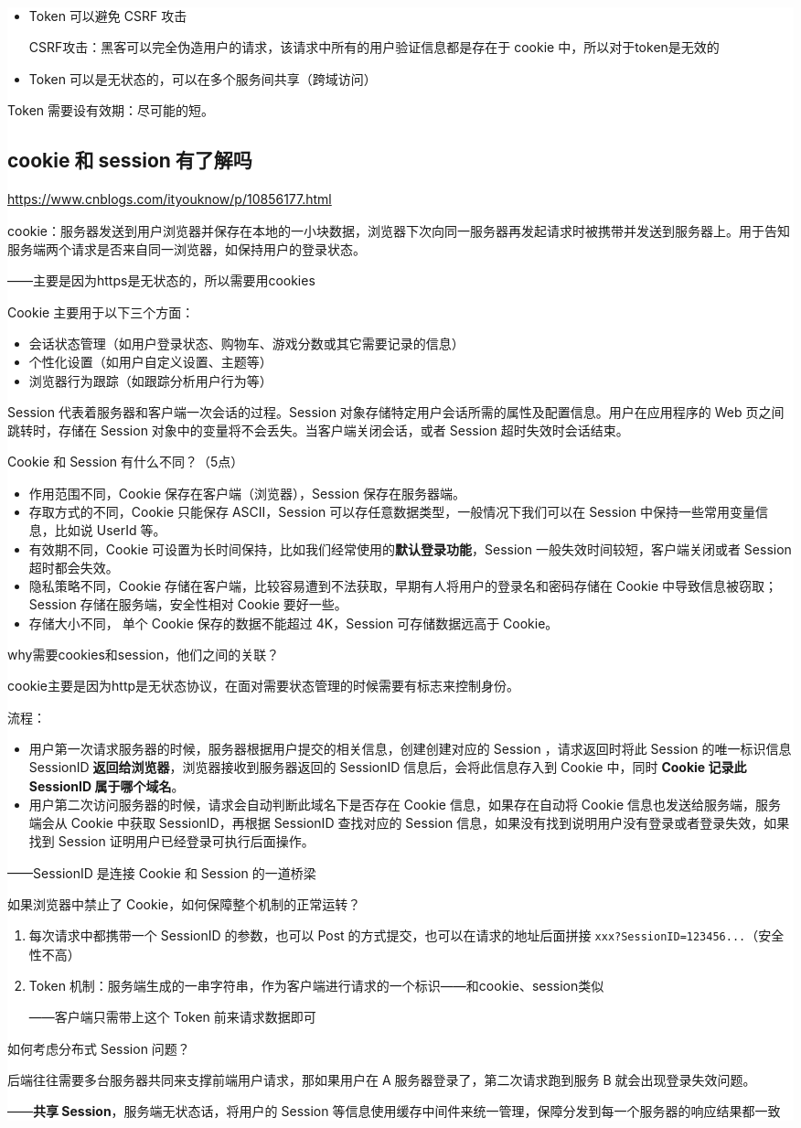 - Token 可以避免 CSRF 攻击

  CSRF攻击：黑客可以完全伪造用户的请求，该请求中所有的用户验证信息都是存在于 cookie 中，所以对于token是无效的

- Token 可以是无状态的，可以在多个服务间共享（跨域访问）

Token 需要设有效期：尽可能的短。

## cookie 和 session 有了解吗

https://www.cnblogs.com/ityouknow/p/10856177.html

cookie：服务器发送到用户浏览器并保存在本地的一小块数据，浏览器下次向同一服务器再发起请求时被携带并发送到服务器上。用于告知服务端两个请求是否来自同一浏览器，如保持用户的登录状态。

——主要是因为https是无状态的，所以需要用cookies

Cookie 主要用于以下三个方面：

- 会话状态管理（如用户登录状态、购物车、游戏分数或其它需要记录的信息）
- 个性化设置（如用户自定义设置、主题等）
- 浏览器行为跟踪（如跟踪分析用户行为等）

Session 代表着服务器和客户端一次会话的过程。Session 对象存储特定用户会话所需的属性及配置信息。用户在应用程序的 Web 页之间跳转时，存储在 Session 对象中的变量将不会丢失。当客户端关闭会话，或者 Session 超时失效时会话结束。

Cookie 和 Session 有什么不同？（5点）

- 作用范围不同，Cookie 保存在客户端（浏览器），Session 保存在服务器端。
- 存取方式的不同，Cookie 只能保存 ASCII，Session 可以存任意数据类型，一般情况下我们可以在 Session 中保持一些常用变量信息，比如说 UserId 等。
- 有效期不同，Cookie 可设置为长时间保持，比如我们经常使用的**默认登录功能**，Session 一般失效时间较短，客户端关闭或者 Session 超时都会失效。
- 隐私策略不同，Cookie 存储在客户端，比较容易遭到不法获取，早期有人将用户的登录名和密码存储在 Cookie 中导致信息被窃取；Session 存储在服务端，安全性相对 Cookie 要好一些。
- 存储大小不同， 单个 Cookie 保存的数据不能超过 4K，Session 可存储数据远高于 Cookie。

why需要cookies和session，他们之间的关联？

cookie主要是因为http是无状态协议，在面对需要状态管理的时候需要有标志来控制身份。

流程：

- 用户第一次请求服务器的时候，服务器根据用户提交的相关信息，创建创建对应的 Session ，请求返回时将此 Session 的唯一标识信息 SessionID **返回给浏览器**，浏览器接收到服务器返回的 SessionID 信息后，会将此信息存入到 Cookie 中，同时 **Cookie 记录此 SessionID 属于哪个域名**。
- 用户第二次访问服务器的时候，请求会自动判断此域名下是否存在 Cookie 信息，如果存在自动将 Cookie 信息也发送给服务端，服务端会从 Cookie 中获取 SessionID，再根据 SessionID 查找对应的 Session 信息，如果没有找到说明用户没有登录或者登录失效，如果找到 Session 证明用户已经登录可执行后面操作。

——SessionID 是连接 Cookie 和 Session 的一道桥梁

如果浏览器中禁止了 Cookie，如何保障整个机制的正常运转？

1. 每次请求中都携带一个 SessionID 的参数，也可以 Post 的方式提交，也可以在请求的地址后面拼接 `xxx?SessionID=123456...`（安全性不高）

2. Token 机制：服务端生成的一串字符串，作为客户端进行请求的一个标识——和cookie、session类似

   ——客户端只需带上这个 Token 前来请求数据即可

如何考虑分布式 Session 问题？

后端往往需要多台服务器共同来支撑前端用户请求，那如果用户在 A 服务器登录了，第二次请求跑到服务 B 就会出现登录失效问题。

——**共享 Session**，服务端无状态话，将用户的 Session 等信息使用缓存中间件来统一管理，保障分发到每一个服务器的响应结果都一致

